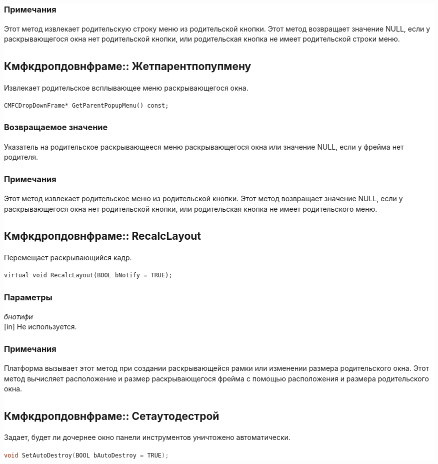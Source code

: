 ### <a name="remarks"></a>Примечания

Этот метод извлекает родительскую строку меню из родительской кнопки. Этот метод возвращает значение NULL, если у раскрывающегося окна нет родительской кнопки, или родительская кнопка не имеет родительской строки меню.

## <a name="cmfcdropdownframegetparentpopupmenu"></a><a name="getparentpopupmenu"></a> Кмфкдропдовнфраме:: Жетпарентпопупмену

Извлекает родительское всплывающее меню раскрывающегося окна.

```
CMFCDropDownFrame* GetParentPopupMenu() const;
```

### <a name="return-value"></a>Возвращаемое значение

Указатель на родительское раскрывающееся меню раскрывающегося окна или значение NULL, если у фрейма нет родителя.

### <a name="remarks"></a>Примечания

Этот метод извлекает родительское меню из родительской кнопки. Этот метод возвращает значение NULL, если у раскрывающегося окна нет родительской кнопки, или родительская кнопка не имеет родительского меню.

## <a name="cmfcdropdownframerecalclayout"></a><a name="recalclayout"></a> Кмфкдропдовнфраме:: RecalcLayout

Перемещает раскрывающийся кадр.

```
virtual void RecalcLayout(BOOL bNotify = TRUE);
```

### <a name="parameters"></a>Параметры

*бнотифи*\
[in] Не используется.

### <a name="remarks"></a>Примечания

Платформа вызывает этот метод при создании раскрывающейся рамки или изменении размера родительского окна. Этот метод вычисляет расположение и размер раскрывающегося фрейма с помощью расположения и размера родительского окна.

## <a name="cmfcdropdownframesetautodestroy"></a><a name="setautodestroy"></a> Кмфкдропдовнфраме:: Сетаутодестрой

Задает, будет ли дочернее окно панели инструментов уничтожено автоматически.

```cpp
void SetAutoDestroy(BOOL bAutoDestroy = TRUE);
```
